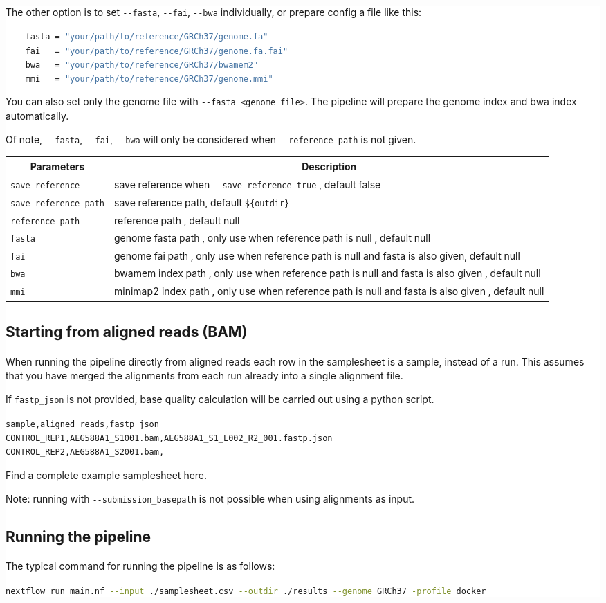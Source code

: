 The other option is to set `--fasta`, `--fai`, `--bwa` individually, or prepare config a file like this:

```bash
    fasta = "your/path/to/reference/GRCh37/genome.fa"
    fai   = "your/path/to/reference/GRCh37/genome.fa.fai"
    bwa   = "your/path/to/reference/GRCh37/bwamem2"
    mmi   = "your/path/to/reference/GRCh37/genome.mmi"
```

You can also set only the genome file with `--fasta <genome file>`. The pipeline will prepare the genome index and bwa index automatically.

Of note, `--fasta`, `--fai`, `--bwa` will only be considered when `--reference_path` is not given.

| Parameters            | Description                                                                                       |
| --------------------- | ------------------------------------------------------------------------------------------------- |
| `save_reference`      | save reference when `--save_reference true` , default false                                       |
| `save_reference_path` | save reference path, default `${outdir}`                                                          |
| `reference_path`      | reference path , default null                                                                     |
| `fasta`               | genome fasta path , only use when reference path is null , default null                           |
| `fai`                 | genome fai path , only use when reference path is null and fasta is also given, default null      |
| `bwa`                 | bwamem index path , only use when reference path is null and fasta is also given , default null   |
| `mmi`                 | minimap2 index path , only use when reference path is null and fasta is also given , default null |

## Starting from aligned reads (BAM)

When running the pipeline directly from aligned reads each row in the samplesheet is a sample, instead of a run.
This assumes that you have merged the alignments from each run already into a single alignment file.

If `fastp_json` is not provided, base quality calculation will be carried out using a [python script](../bin/calculate_basequality.py).

```
sample,aligned_reads,fastp_json
CONTROL_REP1,AEG588A1_S1001.bam,AEG588A1_S1_L002_R2_001.fastp.json
CONTROL_REP2,AEG588A1_S2001.bam,
```

Find a complete example samplesheet [here](../tests/data/test-dataset-alignments/samplesheet_alignment.csv).

Note: running with `--submission_basepath` is not possible when using alignments as input.

## Running the pipeline

The typical command for running the pipeline is as follows:

```bash
nextflow run main.nf --input ./samplesheet.csv --outdir ./results --genome GRCh37 -profile docker
```
